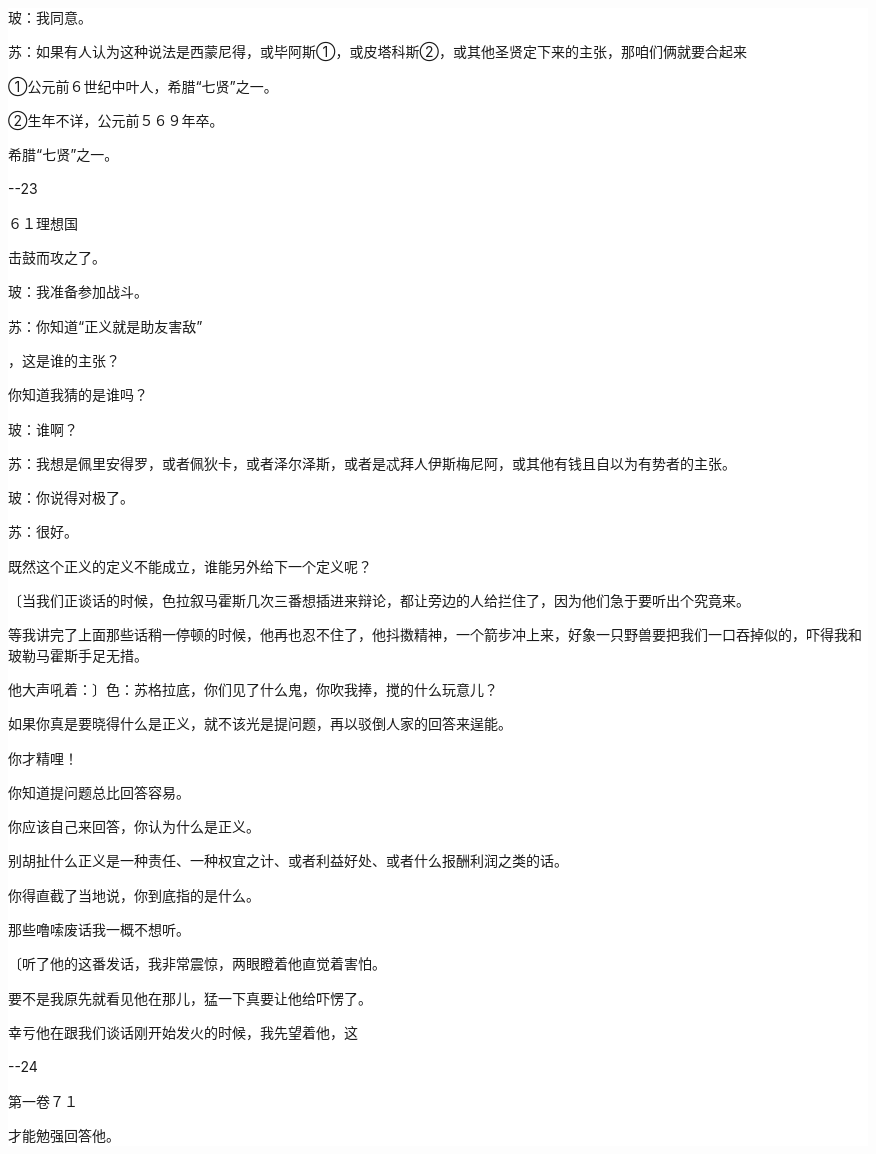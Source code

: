 玻：我同意。

苏：如果有人认为这种说法是西蒙尼得，或毕阿斯①，或皮塔科斯②，或其他圣贤定下来的主张，那咱们俩就要合起来

①公元前６世纪中叶人，希腊“七贤”之一。

②生年不详，公元前５６９年卒。

希腊“七贤”之一。

--23

６１理想国

击鼓而攻之了。

玻：我准备参加战斗。

苏：你知道“正义就是助友害敌”

，这是谁的主张？

你知道我猜的是谁吗？

玻：谁啊？

苏：我想是佩里安得罗，或者佩狄卡，或者泽尔泽斯，或者是忒拜人伊斯梅尼阿，或其他有钱且自以为有势者的主张。

玻：你说得对极了。

苏：很好。

既然这个正义的定义不能成立，谁能另外给下一个定义呢？

〔当我们正谈话的时候，色拉叙马霍斯几次三番想插进来辩论，都让旁边的人给拦住了，因为他们急于要听出个究竟来。

等我讲完了上面那些话稍一停顿的时候，他再也忍不住了，他抖擞精神，一个箭步冲上来，好象一只野兽要把我们一口吞掉似的，吓得我和玻勒马霍斯手足无措。

他大声吼着：〕色：苏格拉底，你们见了什么鬼，你吹我捧，搅的什么玩意儿？

如果你真是要晓得什么是正义，就不该光是提问题，再以驳倒人家的回答来逞能。

你才精哩！

你知道提问题总比回答容易。

你应该自己来回答，你认为什么是正义。

别胡扯什么正义是一种责任、一种权宜之计、或者利益好处、或者什么报酬利润之类的话。

你得直截了当地说，你到底指的是什么。

那些噜嗦废话我一概不想听。

〔听了他的这番发话，我非常震惊，两眼瞪着他直觉着害怕。

要不是我原先就看见他在那儿，猛一下真要让他给吓愣了。

幸亏他在跟我们谈话刚开始发火的时候，我先望着他，这

--24

第一卷７１

才能勉强回答他。
